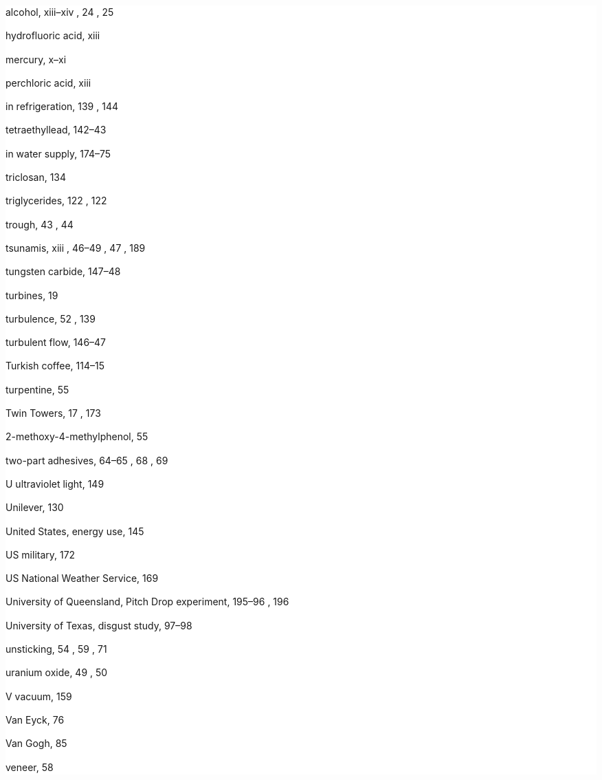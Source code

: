 alcohol, xiii–xiv , 24 , 25

hydrofluoric acid, xiii

mercury, x–xi

perchloric acid, xiii

in refrigeration, 139 , 144

tetraethyllead, 142–43

in water supply, 174–75

triclosan, 134

triglycerides, 122 , 122

trough, 43 , 44

tsunamis, xiii , 46–49 , 47 ,  189

tungsten carbide, 147–48

turbines, 19

turbulence, 52 , 139

turbulent flow, 146–47

Turkish coffee, 114–15

turpentine, 55

Twin Towers, 17 , 173

2-methoxy-4-methylphenol, 55

two-part adhesives, 64–65 , 68 ,  69

U ultraviolet light, 149

Unilever, 130

United States, energy use, 145

US military, 172

US National Weather Service, 169

University of Queensland, Pitch Drop experiment, 195–96 , 196

University of Texas, disgust study, 97–98

unsticking, 54 , 59 , 71

uranium oxide, 49 , 50

V vacuum, 159

Van Eyck, 76

Van Gogh, 85

veneer, 58
